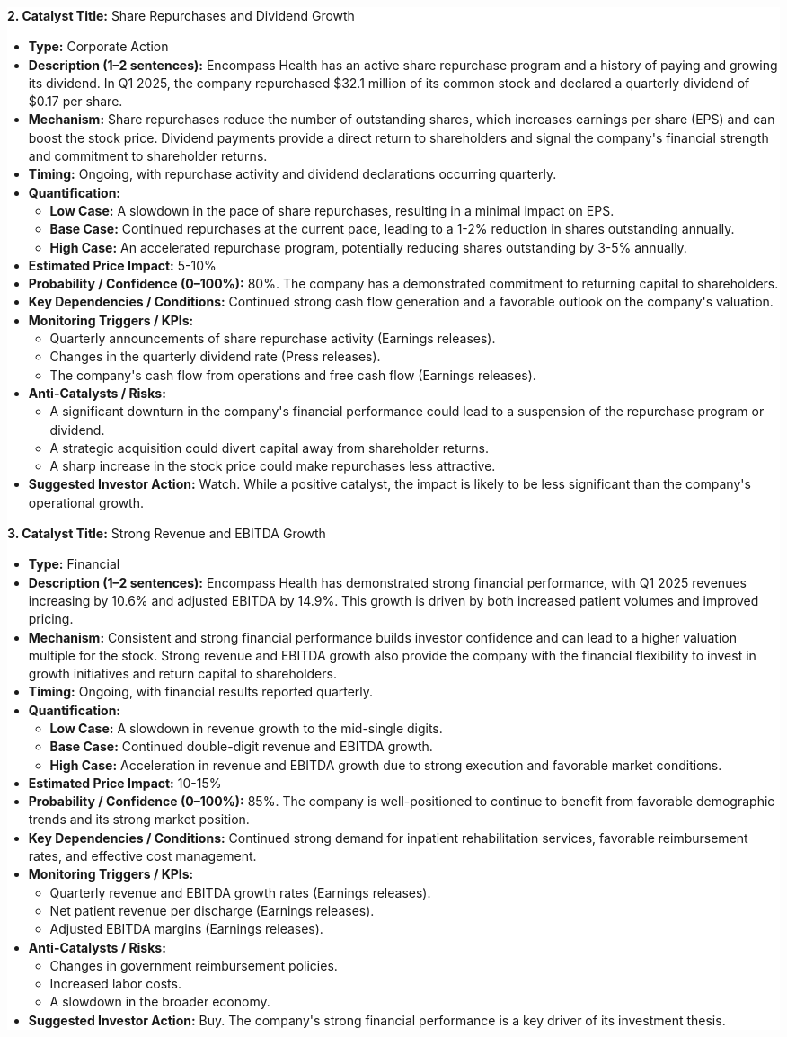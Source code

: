 **2. Catalyst Title:** Share Repurchases and Dividend Growth

*   **Type:** Corporate Action
*   **Description (1–2 sentences):** Encompass Health has an active share repurchase program and a history of paying and growing its dividend. In Q1 2025, the company repurchased $32.1 million of its common stock and declared a quarterly dividend of $0.17 per share.
*   **Mechanism:** Share repurchases reduce the number of outstanding shares, which increases earnings per share (EPS) and can boost the stock price. Dividend payments provide a direct return to shareholders and signal the company's financial strength and commitment to shareholder returns.
*   **Timing:** Ongoing, with repurchase activity and dividend declarations occurring quarterly.
*   **Quantification:**
    *   **Low Case:** A slowdown in the pace of share repurchases, resulting in a minimal impact on EPS.
    *   **Base Case:** Continued repurchases at the current pace, leading to a 1-2% reduction in shares outstanding annually.
    *   **High Case:** An accelerated repurchase program, potentially reducing shares outstanding by 3-5% annually.
*   **Estimated Price Impact:** 5-10%
*   **Probability / Confidence (0–100%):** 80%. The company has a demonstrated commitment to returning capital to shareholders.
*   **Key Dependencies / Conditions:** Continued strong cash flow generation and a favorable outlook on the company's valuation.
*   **Monitoring Triggers / KPIs:**
    *   Quarterly announcements of share repurchase activity (Earnings releases).
    *   Changes in the quarterly dividend rate (Press releases).
    *   The company's cash flow from operations and free cash flow (Earnings releases).
*   **Anti-Catalysts / Risks:**
    *   A significant downturn in the company's financial performance could lead to a suspension of the repurchase program or dividend.
    *   A strategic acquisition could divert capital away from shareholder returns.
    *   A sharp increase in the stock price could make repurchases less attractive.
*   **Suggested Investor Action:** Watch. While a positive catalyst, the impact is likely to be less significant than the company's operational growth.

**3. Catalyst Title:** Strong Revenue and EBITDA Growth

*   **Type:** Financial
*   **Description (1–2 sentences):** Encompass Health has demonstrated strong financial performance, with Q1 2025 revenues increasing by 10.6% and adjusted EBITDA by 14.9%. This growth is driven by both increased patient volumes and improved pricing.
*   **Mechanism:** Consistent and strong financial performance builds investor confidence and can lead to a higher valuation multiple for the stock. Strong revenue and EBITDA growth also provide the company with the financial flexibility to invest in growth initiatives and return capital to shareholders.
*   **Timing:** Ongoing, with financial results reported quarterly.
*   **Quantification:**
    *   **Low Case:** A slowdown in revenue growth to the mid-single digits.
    *   **Base Case:** Continued double-digit revenue and EBITDA growth.
    *   **High Case:** Acceleration in revenue and EBITDA growth due to strong execution and favorable market conditions.
*   **Estimated Price Impact:** 10-15%
*   **Probability / Confidence (0–100%):** 85%. The company is well-positioned to continue to benefit from favorable demographic trends and its strong market position.
*   **Key Dependencies / Conditions:** Continued strong demand for inpatient rehabilitation services, favorable reimbursement rates, and effective cost management.
*   **Monitoring Triggers / KPIs:**
    *   Quarterly revenue and EBITDA growth rates (Earnings releases).
    *   Net patient revenue per discharge (Earnings releases).
    *   Adjusted EBITDA margins (Earnings releases).
*   **Anti-Catalysts / Risks:**
    *   Changes in government reimbursement policies.
    *   Increased labor costs.
    *   A slowdown in the broader economy.
*   **Suggested Investor Action:** Buy. The company's strong financial performance is a key driver of its investment thesis.